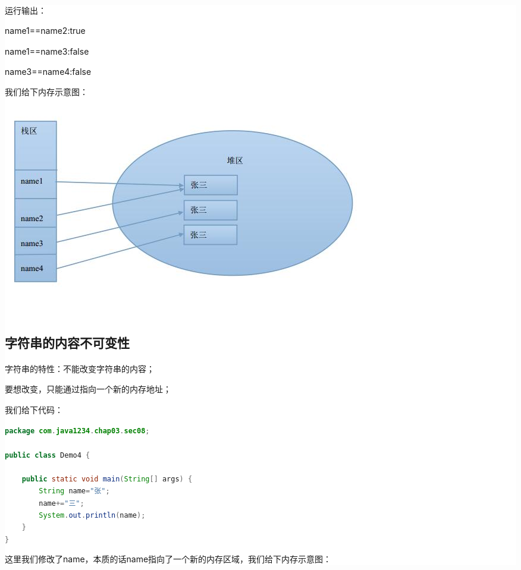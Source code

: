 运行输出：

name1==name2:true

name1==name3:false

name3==name4:false

我们给下内存示意图：

![1474681452458071842.jpg](assets/1474681452458071842.jpg)



## 字符串的内容不可变性

字符串的特性：不能改变字符串的内容；

要想改变，只能通过指向一个新的内存地址；

我们给下代码：

```java
package com.java1234.chap03.sec08;
 
public class Demo4 {
 
    public static void main(String[] args) {
        String name="张";
        name+="三";
        System.out.println(name);
    }
}
```



这里我们修改了name，本质的话name指向了一个新的内存区域，我们给下内存示意图：
